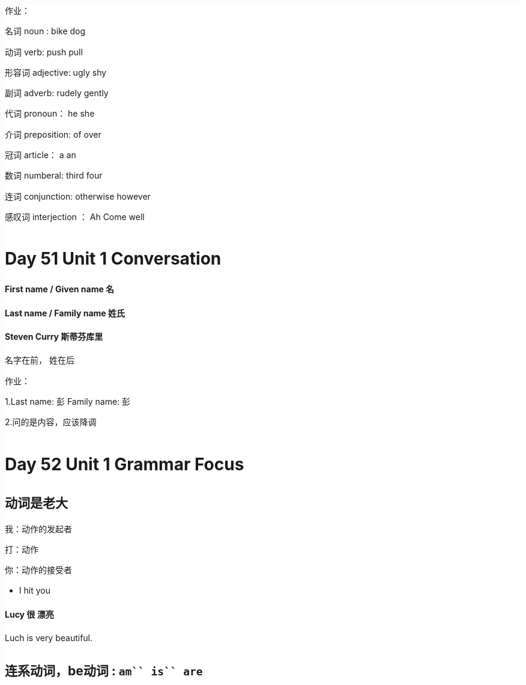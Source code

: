   

作业：

名词 noun : bike dog

动词 verb: push pull

形容词 adjective: ugly  shy 

副词 adverb: rudely gently

代词 pronoun： he she

介词 preposition: of over

冠词 article： a an

数词 numberal: third four

连词 conjunction: otherwise however

感叹词 interjection ： Ah Come well

# Day 51 Unit 1 Conversation

#### First name  / Given name   名

#### Last name / Family name    姓氏

#### Steven Curry  斯蒂芬库里

名字在前， 姓在后



作业：

1.Last name: 彭    Family name: 彭

2.问的是内容，应该降调

# Day 52 Unit 1 Grammar Focus

## 动词是老大

我：动作的发起者

打：动作

你：动作的接受者

- I hit you

#### Lucy 很 漂亮

Luch is very beautiful. 

## 连系动词，be动词 : `am`` is`` are`
